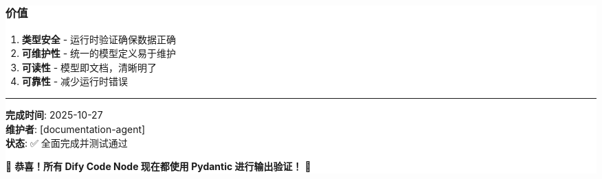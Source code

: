### 价值

1. **类型安全** - 运行时验证确保数据正确
2. **可维护性** - 统一的模型定义易于维护
3. **可读性** - 模型即文档，清晰明了
4. **可靠性** - 减少运行时错误

---

**完成时间**: 2025-10-27  
**维护者**: [documentation-agent]  
**状态**: ✅ 全面完成并测试通过

🎉 **恭喜！所有 Dify Code Node 现在都使用 Pydantic 进行输出验证！** 🎉
